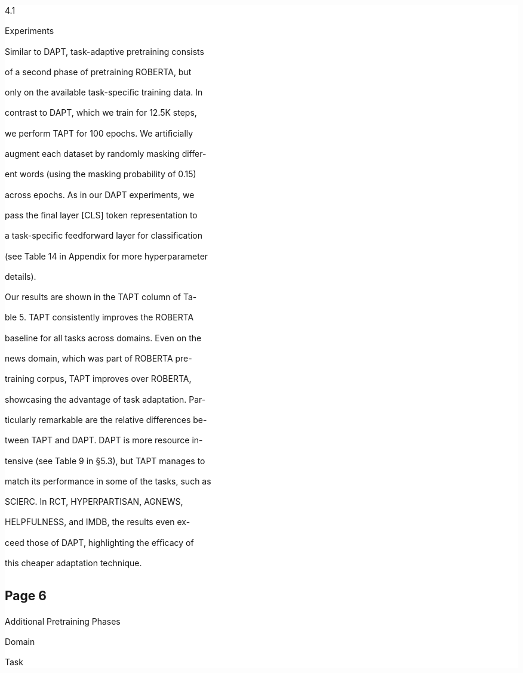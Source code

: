 4.1

Experiments

Similar to DAPT, task-adaptive pretraining consists

of a second phase of pretraining ROBERTA, but

only on the available task-speciﬁc training data. In

contrast to DAPT, which we train for 12.5K steps,

we perform TAPT for 100 epochs. We artiﬁcially

augment each dataset by randomly masking differ-

ent words (using the masking probability of 0.15)

across epochs. As in our DAPT experiments, we

pass the ﬁnal layer [CLS] token representation to

a task-speciﬁc feedforward layer for classiﬁcation

(see Table 14 in Appendix for more hyperparameter

details).

Our results are shown in the TAPT column of Ta-

ble 5. TAPT consistently improves the ROBERTA

baseline for all tasks across domains. Even on the

news domain, which was part of ROBERTA pre-

training corpus, TAPT improves over ROBERTA,

showcasing the advantage of task adaptation. Par-

ticularly remarkable are the relative differences be-

tween TAPT and DAPT. DAPT is more resource in-

tensive (see Table 9 in §5.3), but TAPT manages to

match its performance in some of the tasks, such as

SCIERC. In RCT, HYPERPARTISAN, AGNEWS,

HELPFULNESS, and IMDB, the results even ex-

ceed those of DAPT, highlighting the efﬁcacy of

this cheaper adaptation technique.

## Page 6

Additional Pretraining Phases

Domain

Task
